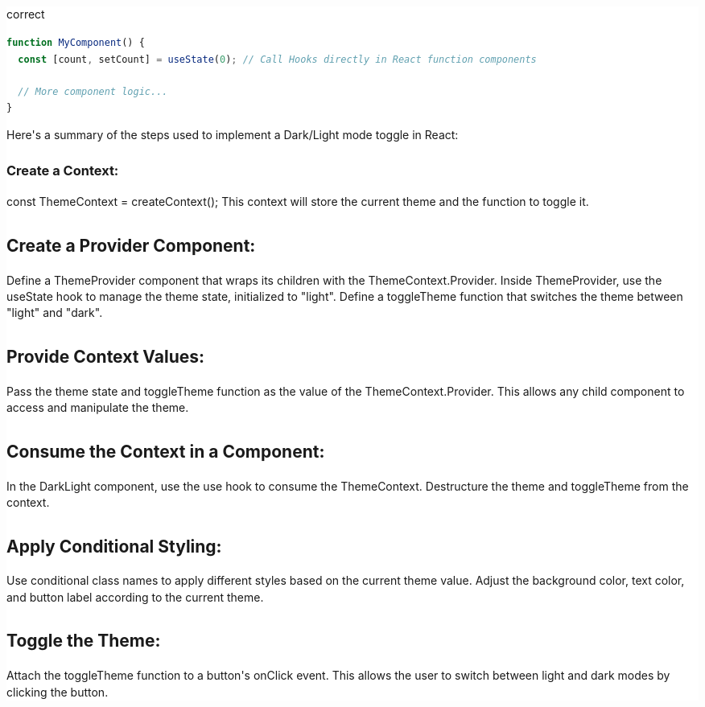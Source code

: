correct

```js
function MyComponent() {
  const [count, setCount] = useState(0); // Call Hooks directly in React function components

  // More component logic...
}
```

Here's a summary of the steps used to implement a Dark/Light mode toggle in React:

### Create a Context:

const ThemeContext = createContext();
This context will store the current theme and the function to toggle it.

## Create a Provider Component:

Define a ThemeProvider component that wraps its children with the ThemeContext.Provider.
Inside ThemeProvider, use the useState hook to manage the theme state, initialized to "light".
Define a toggleTheme function that switches the theme between "light" and "dark".

## Provide Context Values:

Pass the theme state and toggleTheme function as the value of the ThemeContext.Provider.
This allows any child component to access and manipulate the theme.

## Consume the Context in a Component:

In the DarkLight component, use the use hook to consume the ThemeContext.
Destructure the theme and toggleTheme from the context.

## Apply Conditional Styling:

Use conditional class names to apply different styles based on the current theme value.
Adjust the background color, text color, and button label according to the current theme.

## Toggle the Theme:

Attach the toggleTheme function to a button's onClick event.
This allows the user to switch between light and dark modes by clicking the button.